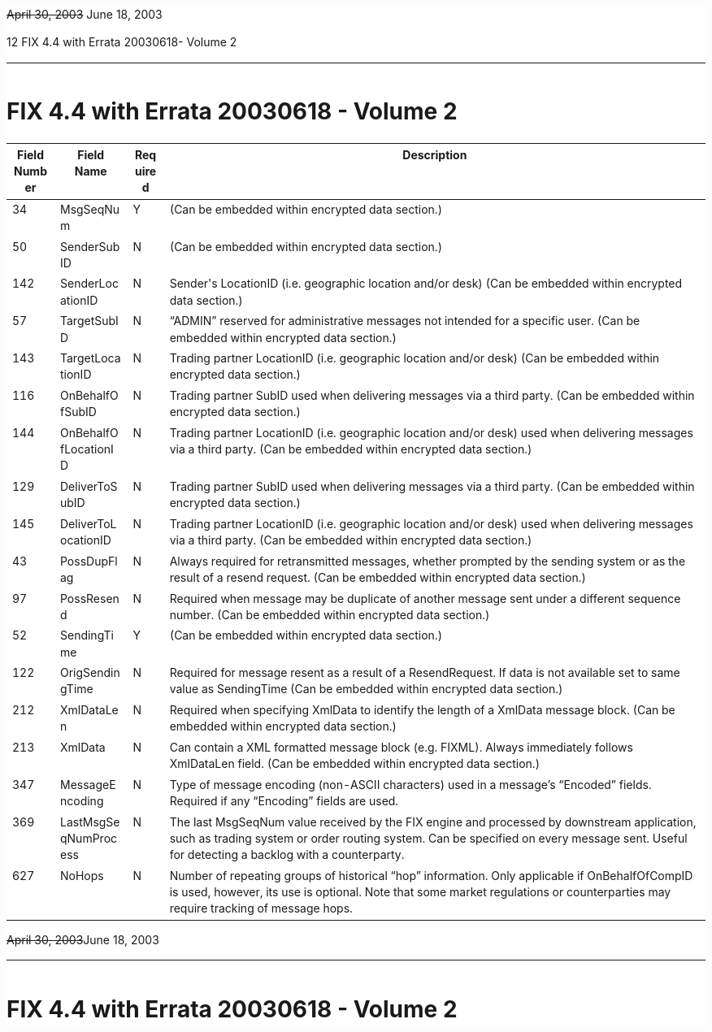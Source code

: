 ~~April 30, 2003~~ June 18, 2003

12 FIX 4.4 with Errata 20030618- Volume 2


---

# FIX 4.4 with Errata 20030618 - Volume 2

| Field Number | Field Name           | Required | Description                                                                                                                                                                                                                              |
| ------------ | -------------------- | -------- | ---------------------------------------------------------------------------------------------------------------------------------------------------------------------------------------------------------------------------------------- |
| 34           | MsgSeqNum            | Y        | (Can be embedded within encrypted data section.)                                                                                                                                                                                         |
| 50           | SenderSubID          | N        | (Can be embedded within encrypted data section.)                                                                                                                                                                                         |
| 142          | SenderLocationID     | N        | Sender's LocationID (i.e. geographic location and/or desk) (Can be embedded within encrypted data section.)                                                                                                                              |
| 57           | TargetSubID          | N        | “ADMIN” reserved for administrative messages not intended for a specific user. (Can be embedded within encrypted data section.)                                                                                                          |
| 143          | TargetLocationID     | N        | Trading partner LocationID (i.e. geographic location and/or desk) (Can be embedded within encrypted data section.)                                                                                                                       |
| 116          | OnBehalfOfSubID      | N        | Trading partner SubID used when delivering messages via a third party. (Can be embedded within encrypted data section.)                                                                                                                  |
| 144          | OnBehalfOfLocationID | N        | Trading partner LocationID (i.e. geographic location and/or desk) used when delivering messages via a third party. (Can be embedded within encrypted data section.)                                                                      |
| 129          | DeliverToSubID       | N        | Trading partner SubID used when delivering messages via a third party. (Can be embedded within encrypted data section.)                                                                                                                  |
| 145          | DeliverToLocationID  | N        | Trading partner LocationID (i.e. geographic location and/or desk) used when delivering messages via a third party. (Can be embedded within encrypted data section.)                                                                      |
| 43           | PossDupFlag          | N        | Always required for retransmitted messages, whether prompted by the sending system or as the result of a resend request. (Can be embedded within encrypted data section.)                                                                |
| 97           | PossResend           | N        | Required when message may be duplicate of another message sent under a different sequence number. (Can be embedded within encrypted data section.)                                                                                       |
| 52           | SendingTime          | Y        | (Can be embedded within encrypted data section.)                                                                                                                                                                                         |
| 122          | OrigSendingTime      | N        | Required for message resent as a result of a ResendRequest. If data is not available set to same value as SendingTime (Can be embedded within encrypted data section.)                                                                   |
| 212          | XmlDataLen           | N        | Required when specifying XmlData to identify the length of a XmlData message block. (Can be embedded within encrypted data section.)                                                                                                     |
| 213          | XmlData              | N        | Can contain a XML formatted message block (e.g. FIXML). Always immediately follows XmlDataLen field. (Can be embedded within encrypted data section.)                                                                                    |
| 347          | MessageEncoding      | N        | Type of message encoding (non-ASCII characters) used in a message’s “Encoded” fields. Required if any “Encoding” fields are used.                                                                                                        |
| 369          | LastMsgSeqNumProcess | N        | The last MsgSeqNum value received by the FIX engine and processed by downstream application, such as trading system or order routing system. Can be specified on every message sent. Useful for detecting a backlog with a counterparty. |
| 627          | NoHops               | N        | Number of repeating groups of historical “hop” information. Only applicable if OnBehalfOfCompID is used, however, its use is optional. Note that some market regulations or counterparties may require tracking of message hops.         |

~~April 30, 2003~~June 18, 2003

---

# FIX 4.4 with Errata 20030618 - Volume 2
